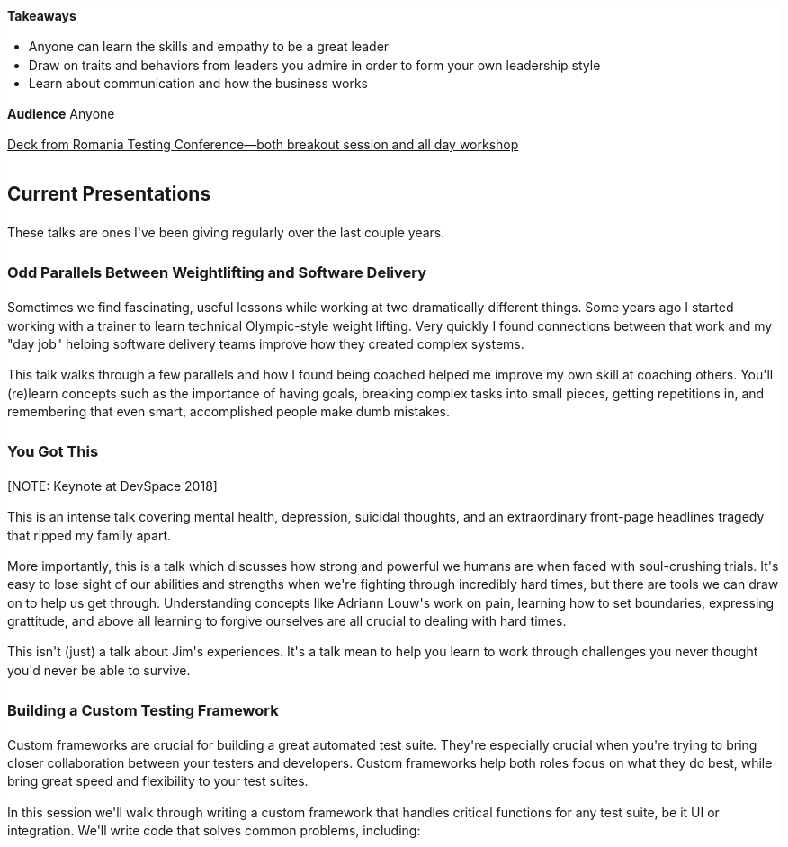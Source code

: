 **Takeaways**

* Anyone can learn the skills and empathy to be a great leader
* Draw on traits and behaviors from leaders you admire in order to form your own leadership style
* Learn about communication and how the business works

**Audience** Anyone

[Deck from Romania Testing Conference&mdash;both breakout session and all day workshop](https://speakerdeck.com/jimholmes/leading-an-it-team-workshop)




## Current Presentations

These talks are ones I've been giving regularly over the last couple years.

### <a name='weightlifting'></a> Odd Parallels Between Weightlifting and Software Delivery

Sometimes we find fascinating, useful lessons while working at two dramatically different things. Some years ago I started working with a trainer to learn technical Olympic-style weight lifting. Very quickly I found connections between that work and my "day job" helping software delivery teams improve how they created complex systems.

This talk walks through a few parallels and how I found being coached helped me improve my own skill at coaching others. You'll (re)learn concepts such as the importance of having goals, breaking complex tasks into small pieces, getting repetitions in, and remembering that even smart, accomplished people make dumb mistakes.

### <a name='you_got_this'></a>You Got This

[NOTE: Keynote at DevSpace 2018]

This is an intense talk covering mental health, depression, suicidal thoughts, and an extraordinary front-page headlines tragedy that ripped my family apart.

More importantly, this is a talk which discusses how strong and powerful we humans are when faced with soul-crushing trials. It's easy to lose sight of our abilities and strengths when we're fighting through incredibly hard times, but there are tools we can draw on to help us get through. Understanding concepts like Adriann Louw's work on pain, learning how to set boundaries, expressing grattitude, and above all learning to forgive ourselves are all crucial to dealing with hard times.

This isn't (just) a talk about Jim's experiences. It's a talk mean to help you learn to work through challenges you never thought you'd never be able to survive.


### <a name='backing_api'></a>Building a Custom Testing Framework

Custom frameworks are crucial for building a great automated test suite. They're especially crucial when you're trying to bring closer collaboration between your testers and developers. Custom frameworks help both roles focus on what they do best, while bring great speed and flexibility to your test suites.

In this session we'll walk through writing a custom framework that handles critical functions for any test suite, be it UI or integration. We'll write code that solves common problems, including:
